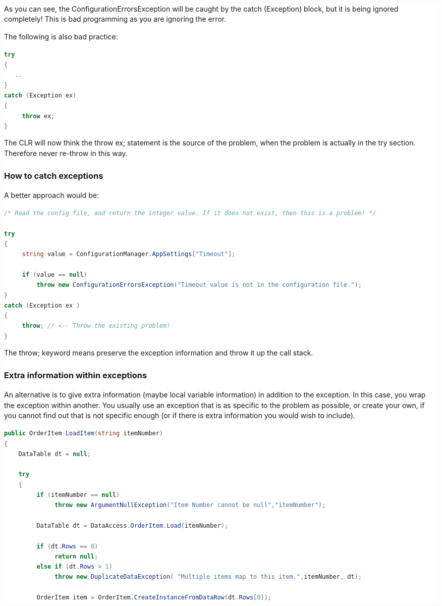 As you can see, the ConfigurationErrorsException will be caught by the catch (Exception) block, but it is being ignored completely! This is bad programming as you are ignoring the error.

The following is also bad practice:

```C#
try
{
   ..
}
catch (Exception ex)
{
     throw ex;
}
```

The CLR will now think the throw ex; statement is the source of the problem, when the problem is actually in the try section. Therefore never re-throw in this way.

### How to catch exceptions

A better approach would be:

```C#
/* Read the config file, and return the integer value. If it does not exist, then this is a problem! */

try
{
     string value = ConfigurationManager.AppSettings["Timeout"];

     if (value == null)
         throw new ConfigurationErrorsException("Timeout value is not in the configuration file.");
}
catch (Exception ex )
{
     throw; // <-- Throw the existing problem!
}
```

The throw; keyword means preserve the exception information and throw it up the call stack.

### Extra information within exceptions

An alternative is to give extra information (maybe local variable information) in addition to the exception. In this case, you wrap the exception within another. You usually use an exception that is as specific to the problem as possible, or create your own, if you cannot find out that is not specific enough (or if there is extra information you would wish to include).

```C#
public OrderItem LoadItem(string itemNumber)
{
    DataTable dt = null;

    try
    {
         if (itemNumber == null)
              throw new ArgumentNullException("Item Number cannot be null","itemNumber");

         DataTable dt = DataAccess.OrderItem.Load(itemNumber);

         if (dt.Rows == 0)
              return null;
         else if (dt.Rows > 1)
              throw new DuplicateDataException( "Multiple items map to this item.",itemNumber, dt);

         OrderItem item = OrderItem.CreateInstanceFromDataRow(dt.Rows[0]);

```